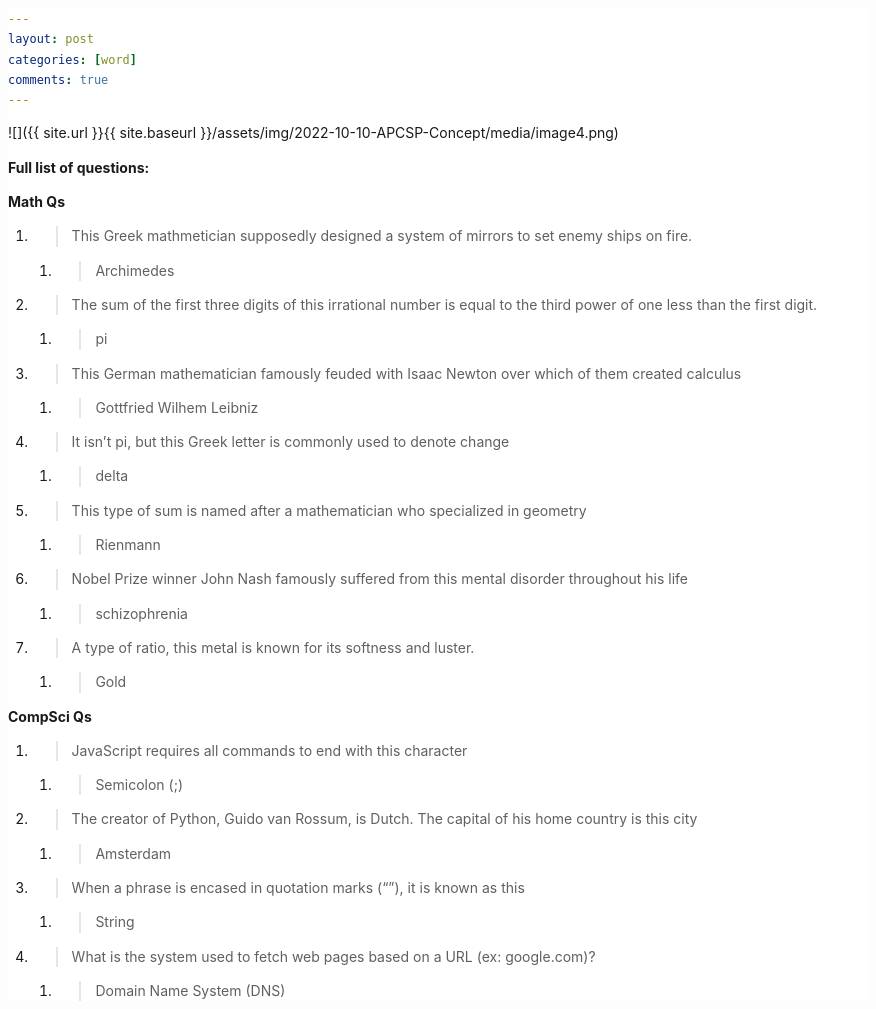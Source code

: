 ```yaml
---
layout: post
categories: [word]
comments: true
---
```

![]({{ site.url }}{{ site.baseurl }}/assets/img/2022-10-10-APCSP-Concept/media/image4.png)

**Full list of questions:**

**Math Qs**

1)  > This Greek mathmetician supposedly designed a system of mirrors to set enemy ships on fire.
    
    1.  > Archimedes

2)  > The sum of the first three digits of this irrational number is equal to the third power of one less than the first digit.
    
    1.  > pi

3)  > This German mathematician famously feuded with Isaac Newton over which of them created calculus
    
    1.  > Gottfried Wilhem Leibniz

4)  > It isn’t pi, but this Greek letter is commonly used to denote change
    
    1.  > delta

5)  > This type of sum is named after a mathematician who specialized in geometry
    
    1.  > Rienmann

6)  > Nobel Prize winner John Nash famously suffered from this mental disorder throughout his life
    
    1.  > schizophrenia

7)  > A type of ratio, this metal is known for its softness and luster.
    
    1.  > Gold

**CompSci Qs**

1)  > JavaScript requires all commands to end with this character
    
    1.  > Semicolon (;)

2)  > The creator of Python, Guido van Rossum, is Dutch. The capital of his home country is this city
    
    1.  > Amsterdam

3)  > When a phrase is encased in quotation marks (“”), it is known as this
    
    1.  > String

4)  > What is the system used to fetch web pages based on a URL (ex: google.com)?
    
    1.  > Domain Name System (DNS)
